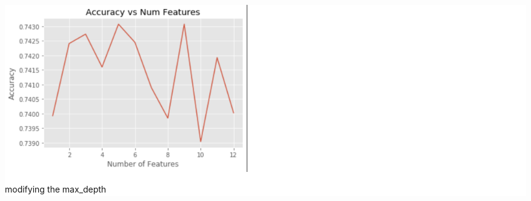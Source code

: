 <img alt="Feature" src='img_ben/num_features.png' width=400>
</p>
modifying the max_depth
<p align='middle'>